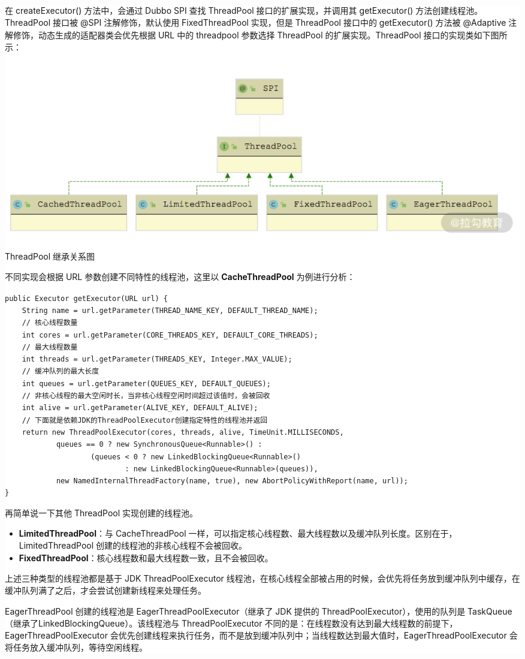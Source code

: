 在 createExecutor() 方法中，会通过 Dubbo SPI 查找 ThreadPool 接口的扩展实现，并调用其 getExecutor() 方法创建线程池。ThreadPool 接口被 @SPI 注解修饰，默认使用 FixedThreadPool 实现，但是 ThreadPool 接口中的 getExecutor() 方法被 @Adaptive 注解修饰，动态生成的适配器类会优先根据 URL 中的 threadpool 参数选择 ThreadPool 的扩展实现。ThreadPool 接口的实现类如下图所示：

![Drawing 2.png](assets/CgqCHl9wcBeAYMZ1AABRTGzl5uY627.png)

ThreadPool 继承关系图

不同实现会根据 URL 参数创建不同特性的线程池，这里以 **CacheThreadPool** 为例进行分析：

```
public Executor getExecutor(URL url) {
    String name = url.getParameter(THREAD_NAME_KEY, DEFAULT_THREAD_NAME);
    // 核心线程数量
    int cores = url.getParameter(CORE_THREADS_KEY, DEFAULT_CORE_THREADS);
    // 最大线程数量
    int threads = url.getParameter(THREADS_KEY, Integer.MAX_VALUE);
    // 缓冲队列的最大长度
    int queues = url.getParameter(QUEUES_KEY, DEFAULT_QUEUES);
    // 非核心线程的最大空闲时长，当非核心线程空闲时间超过该值时，会被回收
    int alive = url.getParameter(ALIVE_KEY, DEFAULT_ALIVE);
    // 下面就是依赖JDK的ThreadPoolExecutor创建指定特性的线程池并返回
    return new ThreadPoolExecutor(cores, threads, alive, TimeUnit.MILLISECONDS,
            queues == 0 ? new SynchronousQueue<Runnable>() :
                    (queues < 0 ? new LinkedBlockingQueue<Runnable>()
                            : new LinkedBlockingQueue<Runnable>(queues)),
            new NamedInternalThreadFactory(name, true), new AbortPolicyWithReport(name, url));
}

```

再简单说一下其他 ThreadPool 实现创建的线程池。

* **LimitedThreadPool**：与 CacheThreadPool 一样，可以指定核心线程数、最大线程数以及缓冲队列长度。区别在于，LimitedThreadPool 创建的线程池的非核心线程不会被回收。
* **FixedThreadPool**：核心线程数和最大线程数一致，且不会被回收。

上述三种类型的线程池都是基于 JDK ThreadPoolExecutor 线程池，在核心线程全部被占用的时候，会优先将任务放到缓冲队列中缓存，在缓冲队列满了之后，才会尝试创建新线程来处理任务。

EagerThreadPool 创建的线程池是 EagerThreadPoolExecutor（继承了 JDK 提供的 ThreadPoolExecutor），使用的队列是 TaskQueue（继承了LinkedBlockingQueue）。该线程池与 ThreadPoolExecutor 不同的是：在线程数没有达到最大线程数的前提下，EagerThreadPoolExecutor 会优先创建线程来执行任务，而不是放到缓冲队列中；当线程数达到最大值时，EagerThreadPoolExecutor 会将任务放入缓冲队列，等待空闲线程。
